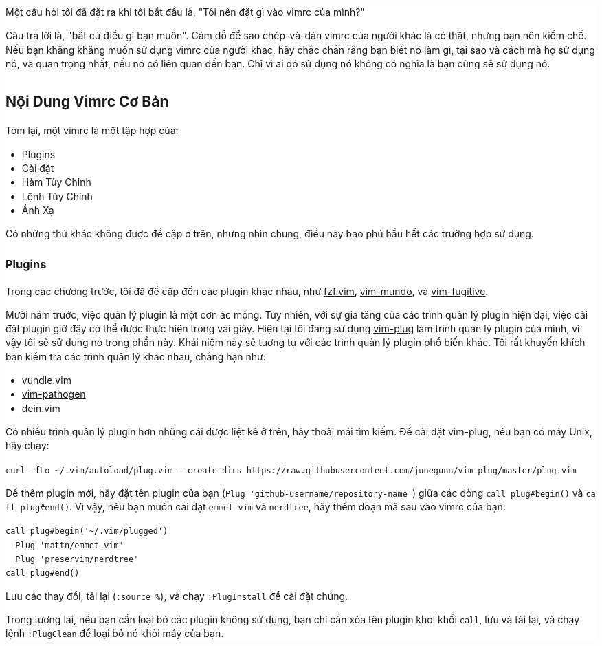 Một câu hỏi tôi đã đặt ra khi tôi bắt đầu là, "Tôi nên đặt gì vào vimrc của mình?"

Câu trả lời là, "bất cứ điều gì bạn muốn". Cám dỗ để sao chép-và-dán vimrc của người khác là có thật, nhưng bạn nên kiềm chế. Nếu bạn khăng khăng muốn sử dụng vimrc của người khác, hãy chắc chắn rằng bạn biết nó làm gì, tại sao và cách mà họ sử dụng nó, và quan trọng nhất, nếu nó có liên quan đến bạn. Chỉ vì ai đó sử dụng nó không có nghĩa là bạn cũng sẽ sử dụng nó.

## Nội Dung Vimrc Cơ Bản

Tóm lại, một vimrc là một tập hợp của:
- Plugins
- Cài đặt
- Hàm Tùy Chỉnh
- Lệnh Tùy Chỉnh
- Ánh Xạ

Có những thứ khác không được đề cập ở trên, nhưng nhìn chung, điều này bao phủ hầu hết các trường hợp sử dụng.

### Plugins

Trong các chương trước, tôi đã đề cập đến các plugin khác nhau, như [fzf.vim](https://github.com/junegunn/fzf.vim), [vim-mundo](https://github.com/simnalamburt/vim-mundo), và [vim-fugitive](https://github.com/tpope/vim-fugitive).

Mười năm trước, việc quản lý plugin là một cơn ác mộng. Tuy nhiên, với sự gia tăng của các trình quản lý plugin hiện đại, việc cài đặt plugin giờ đây có thể được thực hiện trong vài giây. Hiện tại tôi đang sử dụng [vim-plug](https://github.com/junegunn/vim-plug) làm trình quản lý plugin của mình, vì vậy tôi sẽ sử dụng nó trong phần này. Khái niệm này sẽ tương tự với các trình quản lý plugin phổ biến khác. Tôi rất khuyến khích bạn kiểm tra các trình quản lý khác nhau, chẳng hạn như:
- [vundle.vim](https://github.com/VundleVim/Vundle.vim)
- [vim-pathogen](https://github.com/tpope/vim-pathogen)
- [dein.vim](https://github.com/Shougo/dein.vim)

Có nhiều trình quản lý plugin hơn những cái được liệt kê ở trên, hãy thoải mái tìm kiếm. Để cài đặt vim-plug, nếu bạn có máy Unix, hãy chạy:

```shell
curl -fLo ~/.vim/autoload/plug.vim --create-dirs https://raw.githubusercontent.com/junegunn/vim-plug/master/plug.vim
```

Để thêm plugin mới, hãy đặt tên plugin của bạn (`Plug 'github-username/repository-name'`) giữa các dòng `call plug#begin()` và `call plug#end()`. Vì vậy, nếu bạn muốn cài đặt `emmet-vim` và `nerdtree`, hãy thêm đoạn mã sau vào vimrc của bạn:

```shell
call plug#begin('~/.vim/plugged')
  Plug 'mattn/emmet-vim'
  Plug 'preservim/nerdtree'
call plug#end()
```

Lưu các thay đổi, tải lại (`:source %`), và chạy `:PlugInstall` để cài đặt chúng.

Trong tương lai, nếu bạn cần loại bỏ các plugin không sử dụng, bạn chỉ cần xóa tên plugin khỏi khối `call`, lưu và tải lại, và chạy lệnh `:PlugClean` để loại bỏ nó khỏi máy của bạn.

